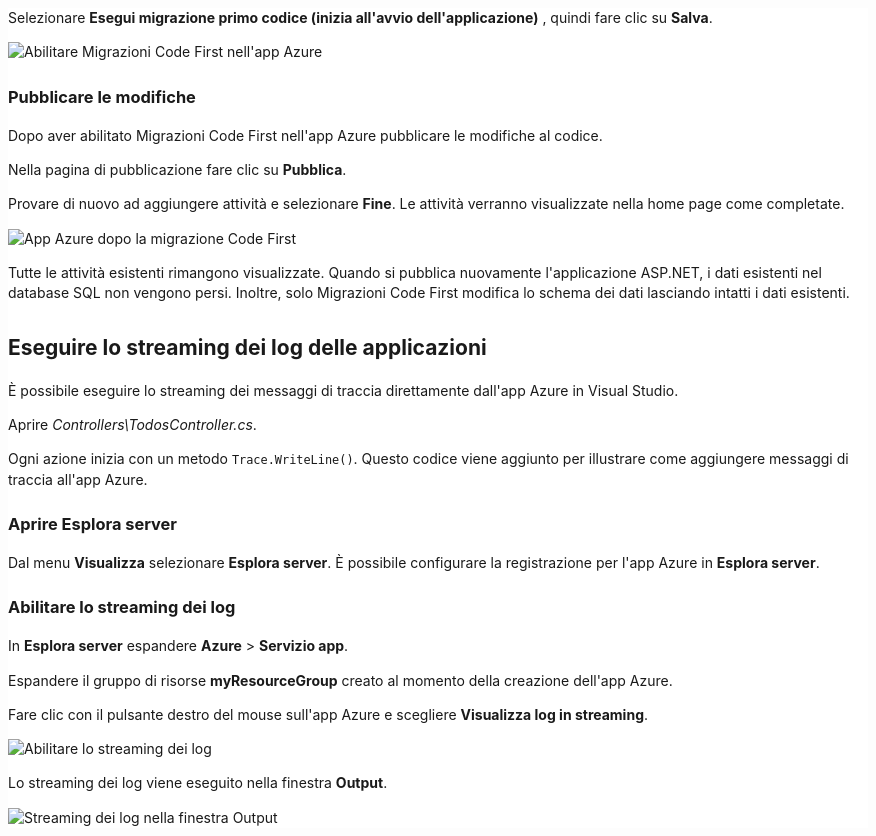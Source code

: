 Selezionare **Esegui migrazione primo codice (inizia all'avvio dell'applicazione)** , quindi fare clic su **Salva**.

![Abilitare Migrazioni Code First nell'app Azure](./media/app-service-web-tutorial-dotnet-sqldatabase/enable-migrations.png)

### <a name="publish-your-changes"></a>Pubblicare le modifiche

Dopo aver abilitato Migrazioni Code First nell'app Azure pubblicare le modifiche al codice.

Nella pagina di pubblicazione fare clic su **Pubblica**.

Provare di nuovo ad aggiungere attività e selezionare **Fine**. Le attività verranno visualizzate nella home page come completate.

![App Azure dopo la migrazione Code First](./media/app-service-web-tutorial-dotnet-sqldatabase/this-one-is-done.png)

Tutte le attività esistenti rimangono visualizzate. Quando si pubblica nuovamente l'applicazione ASP.NET, i dati esistenti nel database SQL non vengono persi. Inoltre, solo Migrazioni Code First modifica lo schema dei dati lasciando intatti i dati esistenti.

## <a name="stream-application-logs"></a>Eseguire lo streaming dei log delle applicazioni

È possibile eseguire lo streaming dei messaggi di traccia direttamente dall'app Azure in Visual Studio.

Aprire _Controllers\TodosController.cs_.

Ogni azione inizia con un metodo `Trace.WriteLine()`. Questo codice viene aggiunto per illustrare come aggiungere messaggi di traccia all'app Azure.

### <a name="open-server-explorer"></a>Aprire Esplora server

Dal menu **Visualizza** selezionare **Esplora server**. È possibile configurare la registrazione per l'app Azure in **Esplora server**.

### <a name="enable-log-streaming"></a>Abilitare lo streaming dei log

In **Esplora server** espandere **Azure** > **Servizio app**.

Espandere il gruppo di risorse **myResourceGroup** creato al momento della creazione dell'app Azure.

Fare clic con il pulsante destro del mouse sull'app Azure e scegliere **Visualizza log in streaming**.

![Abilitare lo streaming dei log](./media/app-service-web-tutorial-dotnet-sqldatabase/stream-logs.png)

Lo streaming dei log viene eseguito nella finestra **Output**.

![Streaming dei log nella finestra Output](./media/app-service-web-tutorial-dotnet-sqldatabase/log-streaming-pane.png)
